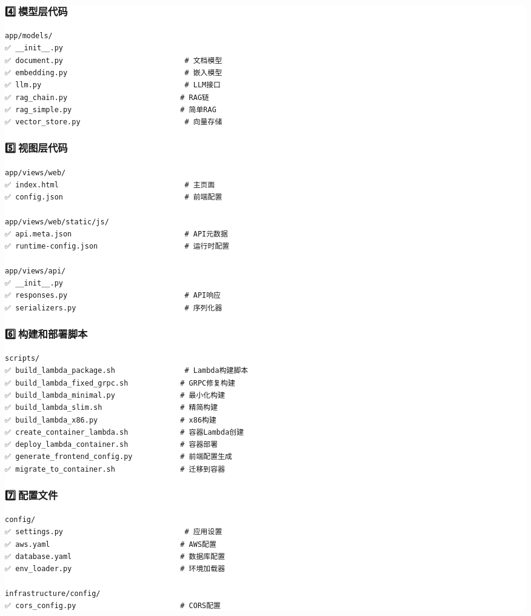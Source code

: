 ### 4️⃣ 模型层代码
```
app/models/
✅ __init__.py
✅ document.py                            # 文档模型
✅ embedding.py                           # 嵌入模型
✅ llm.py                                 # LLM接口
✅ rag_chain.py                          # RAG链
✅ rag_simple.py                         # 简单RAG
✅ vector_store.py                        # 向量存储
```

### 5️⃣ 视图层代码
```
app/views/web/
✅ index.html                             # 主页面
✅ config.json                            # 前端配置

app/views/web/static/js/
✅ api.meta.json                          # API元数据
✅ runtime-config.json                    # 运行时配置

app/views/api/
✅ __init__.py
✅ responses.py                           # API响应
✅ serializers.py                         # 序列化器
```

### 6️⃣ 构建和部署脚本
```
scripts/
✅ build_lambda_package.sh                # Lambda构建脚本
✅ build_lambda_fixed_grpc.sh            # GRPC修复构建
✅ build_lambda_minimal.py               # 最小化构建
✅ build_lambda_slim.sh                  # 精简构建
✅ build_lambda_x86.py                   # x86构建
✅ create_container_lambda.sh            # 容器Lambda创建
✅ deploy_lambda_container.sh            # 容器部署
✅ generate_frontend_config.py           # 前端配置生成
✅ migrate_to_container.sh               # 迁移到容器
```

### 7️⃣ 配置文件
```
config/
✅ settings.py                            # 应用设置
✅ aws.yaml                              # AWS配置
✅ database.yaml                         # 数据库配置
✅ env_loader.py                         # 环境加载器

infrastructure/config/
✅ cors_config.py                        # CORS配置
```

